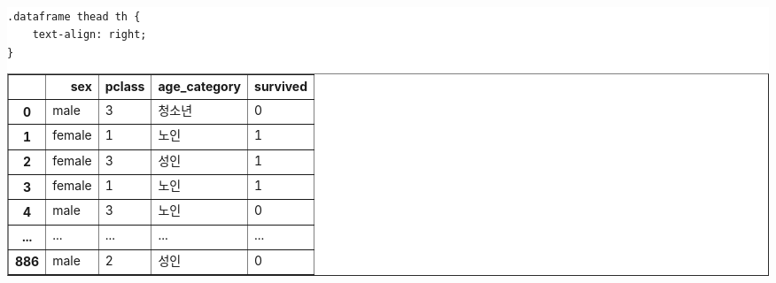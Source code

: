     .dataframe thead th {
        text-align: right;
    }
</style>
<table border="1" class="dataframe">
  <thead>
    <tr style="text-align: right;">
      <th></th>
      <th>sex</th>
      <th>pclass</th>
      <th>age_category</th>
      <th>survived</th>
    </tr>
  </thead>
  <tbody>
    <tr>
      <th>0</th>
      <td>male</td>
      <td>3</td>
      <td>청소년</td>
      <td>0</td>
    </tr>
    <tr>
      <th>1</th>
      <td>female</td>
      <td>1</td>
      <td>노인</td>
      <td>1</td>
    </tr>
    <tr>
      <th>2</th>
      <td>female</td>
      <td>3</td>
      <td>성인</td>
      <td>1</td>
    </tr>
    <tr>
      <th>3</th>
      <td>female</td>
      <td>1</td>
      <td>노인</td>
      <td>1</td>
    </tr>
    <tr>
      <th>4</th>
      <td>male</td>
      <td>3</td>
      <td>노인</td>
      <td>0</td>
    </tr>
    <tr>
      <th>...</th>
      <td>...</td>
      <td>...</td>
      <td>...</td>
      <td>...</td>
    </tr>
    <tr>
      <th>886</th>
      <td>male</td>
      <td>2</td>
      <td>성인</td>
      <td>0</td>
    </tr>